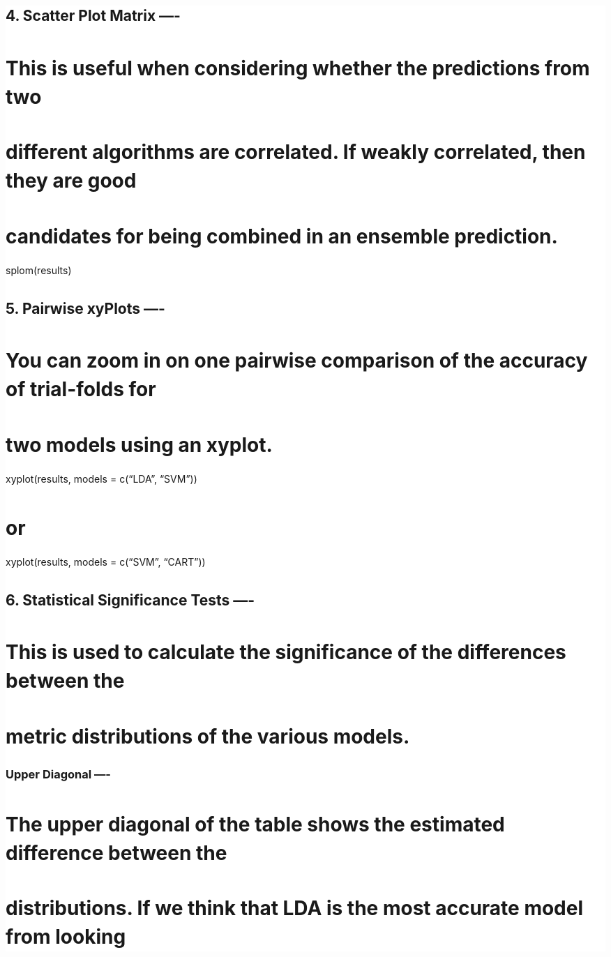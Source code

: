 ## 4. Scatter Plot Matrix —-

# This is useful when considering whether the predictions from two

# different algorithms are correlated. If weakly correlated, then they are good

# candidates for being combined in an ensemble prediction.

splom(results)

## 5. Pairwise xyPlots —-

# You can zoom in on one pairwise comparison of the accuracy of trial-folds for

# two models using an xyplot.

xyplot(results, models = c(“LDA”, “SVM”))

# or

xyplot(results, models = c(“SVM”, “CART”))

## 6. Statistical Significance Tests —-

# This is used to calculate the significance of the differences between the

# metric distributions of the various models.

### Upper Diagonal —-

# The upper diagonal of the table shows the estimated difference between the

# distributions. If we think that LDA is the most accurate model from looking
